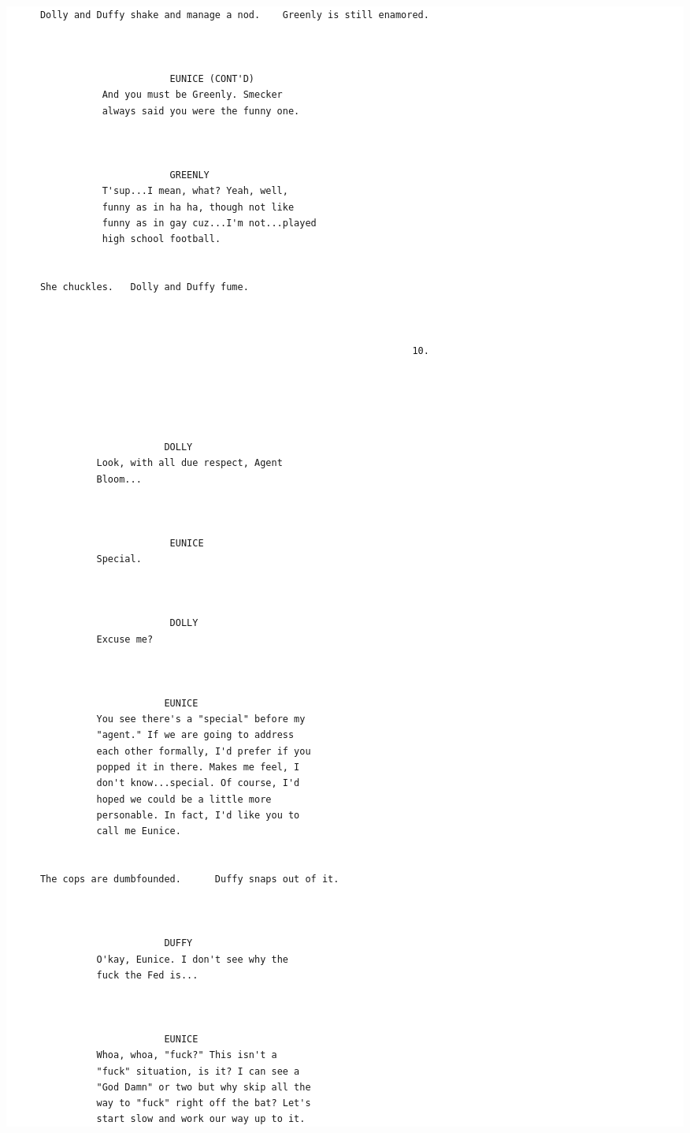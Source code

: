           
          Dolly and Duffy shake and manage a nod.    Greenly is still enamored.

          

                                 EUNICE (CONT'D)
                     And you must be Greenly. Smecker
                     always said you were the funny one.

          

                                 GREENLY
                     T'sup...I mean, what? Yeah, well,
                     funny as in ha ha, though not like
                     funny as in gay cuz...I'm not...played
                     high school football.

          
          She chuckles.   Dolly and Duffy fume.

          

                                                                            10.

          

          

                                DOLLY
                    Look, with all due respect, Agent
                    Bloom...

          

                                 EUNICE
                    Special.

          

                                 DOLLY
                    Excuse me?

          

                                EUNICE
                    You see there's a "special" before my
                    "agent." If we are going to address
                    each other formally, I'd prefer if you
                    popped it in there. Makes me feel, I
                    don't know...special. Of course, I'd
                    hoped we could be a little more
                    personable. In fact, I'd like you to
                    call me Eunice.

          
          The cops are dumbfounded.      Duffy snaps out of it.

          

                                DUFFY
                    O'kay, Eunice. I don't see why the
                    fuck the Fed is...

          

                                EUNICE
                    Whoa, whoa, "fuck?" This isn't a
                    "fuck" situation, is it? I can see a
                    "God Damn" or two but why skip all the
                    way to "fuck" right off the bat? Let's
                    start slow and work our way up to it.
